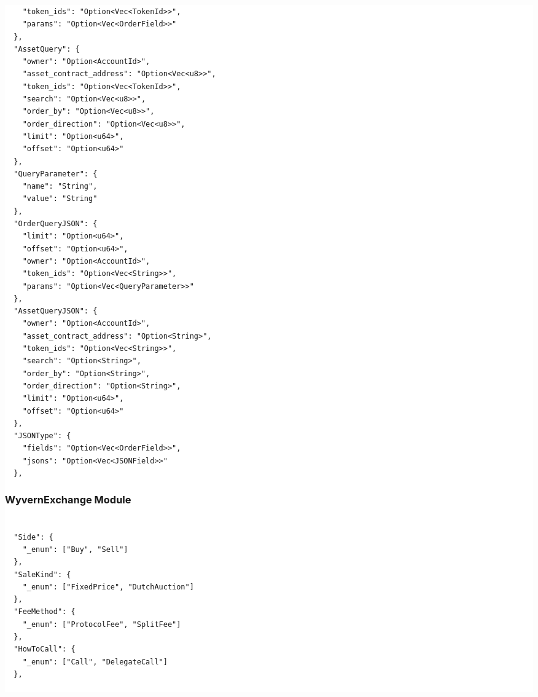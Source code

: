 ```
    "token_ids": "Option<Vec<TokenId>>",
    "params": "Option<Vec<OrderField>>"
  },
  "AssetQuery": {
    "owner": "Option<AccountId>",
    "asset_contract_address": "Option<Vec<u8>>",
    "token_ids": "Option<Vec<TokenId>>",
    "search": "Option<Vec<u8>>",
    "order_by": "Option<Vec<u8>>",
    "order_direction": "Option<Vec<u8>>",
    "limit": "Option<u64>",
    "offset": "Option<u64>"
  },
  "QueryParameter": {
    "name": "String",
    "value": "String"
  },
  "OrderQueryJSON": {
    "limit": "Option<u64>",
    "offset": "Option<u64>",
    "owner": "Option<AccountId>",
    "token_ids": "Option<Vec<String>>",
    "params": "Option<Vec<QueryParameter>>"
  },
  "AssetQueryJSON": {
    "owner": "Option<AccountId>",
    "asset_contract_address": "Option<String>",
    "token_ids": "Option<Vec<String>>",
    "search": "Option<String>",
    "order_by": "Option<String>",
    "order_direction": "Option<String>",
    "limit": "Option<u64>",
    "offset": "Option<u64>"
  },
  "JSONType": {
    "fields": "Option<Vec<OrderField>>",
    "jsons": "Option<Vec<JSONField>>"
  },
```

### WyvernExchange Module

```

  "Side": {
    "_enum": ["Buy", "Sell"]
  },
  "SaleKind": {
    "_enum": ["FixedPrice", "DutchAuction"]
  },
  "FeeMethod": {
    "_enum": ["ProtocolFee", "SplitFee"]
  },
  "HowToCall": {
    "_enum": ["Call", "DelegateCall"]
  },
  
```
